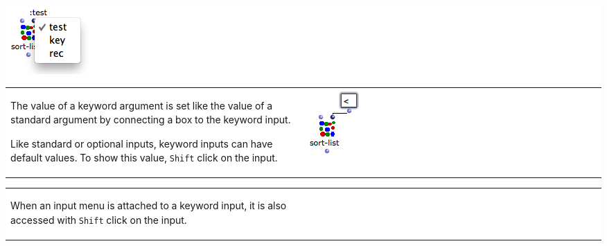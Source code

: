 <img src="../res/choose-keyword.png" width="124" height="99" alt="choose-keyword.png" />
</div>
</div></td>
</tr>
</tbody>
</table>

</div>

<div class="txtRes">

<table>
<colgroup>
<col style="width: 50%" />
<col style="width: 50%" />
</colgroup>
<tbody>
<tr class="odd">
<td><div class="dk_txtRes_txt txt">
<p>The value of a keyword argument is set like the value of a standard argument by connecting a box to the keyword input.</p>
<p>Like standard or optional inputs, keyword inputs can have default values. To show this value, <code class="keyboard_tl">Shift</code> click on the input.</p>
</div></td>
<td><div class="caption">
<div class="caption_co">
<img src="../res/key-value.png" width="78" height="96" alt="key-value.png" />
</div>
</div></td>
</tr>
</tbody>
</table>

</div>

<div class="txtRes">

<table>
<colgroup>
<col style="width: 50%" />
<col style="width: 50%" />
</colgroup>
<tbody>
<tr class="odd">
<td><div class="dk_txtRes_txt txt">
<p>When an input menu is attached to a keyword input, it is also accessed with <code class="keyboard_tl">Shift</code> click on the input.</p>
</div></td>
<td><div class="caption">
<div class="caption_co">